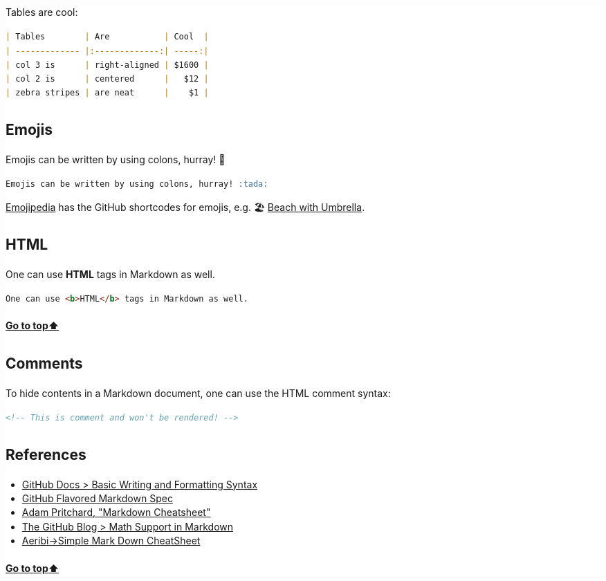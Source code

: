 Tables are cool:

```markdown
| Tables        | Are           | Cool  |
| ------------- |:-------------:| -----:|
| col 3 is      | right-aligned | $1600 |
| col 2 is      | centered      |   $12 |
| zebra stripes | are neat      |    $1 |
```

## Emojis

Emojis can be written by using colons, hurray! :tada:

```markdown
Emojis can be written by using colons, hurray! :tada:
```

[Emojipedia](https://emojipedia.org/) has the GitHub shortcodes for emojis, e.g. :beach_umbrella: [Beach with Umbrella](https://emojipedia.org/beach-with-umbrella/).

## HTML

One can use <b>HTML</b> tags in Markdown as well.

```markdown
One can use <b>HTML</b> tags in Markdown as well.
```

#### [Go to top:arrow_up: ](#top)

## Comments

To hide contents in a Markdown document, one can use the HTML comment syntax:

```markdown
<!-- This is comment and won't be rendered! -->
```



## References


- [GitHub Docs > Basic Writing and Formatting Syntax](https://docs.github.com/en/get-started/writing-on-github/getting-started-with-writing-and-formatting-on-github/basic-writing-and-formatting-syntax)
- [GitHub Flavored Markdown Spec](https://github.github.com/gfm)
- [Adam Pritchard, "Markdown Cheatsheet"](https://github.com/adam-p/markdown-here/wiki/Markdown-Cheatsheet)
- [The GitHub Blog > Math Support in Markdown](https://github.blog/2022-05-19-math-support-in-markdown/)
- [Aeribi->Simple Mark Down CheatSheet](https://github.com/aerabi/markdown-cheatsheet)

#### [Go to top:arrow_up: ](#top)
